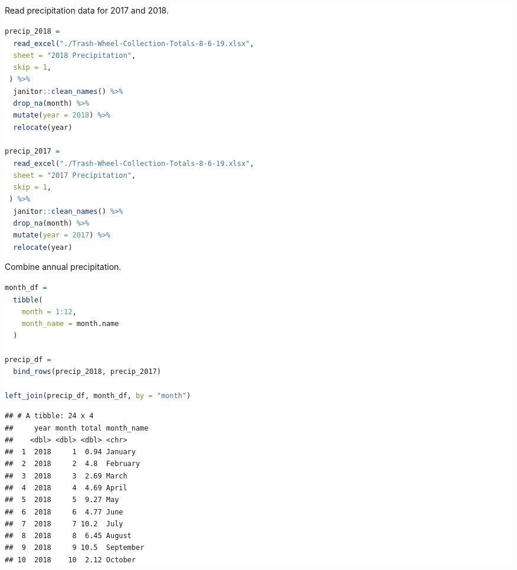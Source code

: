 Read precipitation data for 2017 and 2018.

``` r
precip_2018 = 
  read_excel("./Trash-Wheel-Collection-Totals-8-6-19.xlsx",
  sheet = "2018 Precipitation", 
  skip = 1, 
 ) %>% 
  janitor::clean_names() %>% 
  drop_na(month) %>% 
  mutate(year = 2018) %>% 
  relocate(year)

precip_2017 = 
  read_excel("./Trash-Wheel-Collection-Totals-8-6-19.xlsx",
  sheet = "2017 Precipitation", 
  skip = 1, 
 ) %>% 
  janitor::clean_names() %>% 
  drop_na(month) %>% 
  mutate(year = 2017) %>% 
  relocate(year)
```

Combine annual precipitation.

``` r
month_df = 
  tibble(
    month = 1:12, 
    month_name = month.name
  )

precip_df = 
  bind_rows(precip_2018, precip_2017)

left_join(precip_df, month_df, by = "month")
```

    ## # A tibble: 24 x 4
    ##     year month total month_name
    ##    <dbl> <dbl> <dbl> <chr>     
    ##  1  2018     1  0.94 January   
    ##  2  2018     2  4.8  February  
    ##  3  2018     3  2.69 March     
    ##  4  2018     4  4.69 April     
    ##  5  2018     5  9.27 May       
    ##  6  2018     6  4.77 June      
    ##  7  2018     7 10.2  July      
    ##  8  2018     8  6.45 August    
    ##  9  2018     9 10.5  September 
    ## 10  2018    10  2.12 October   